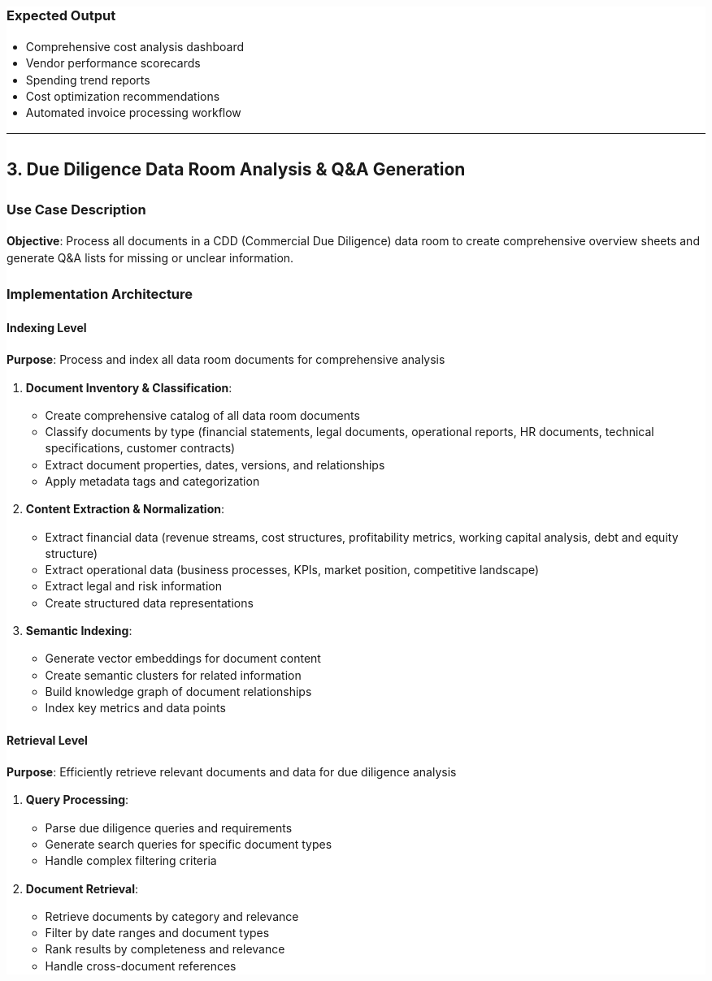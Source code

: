 ### Expected Output
- Comprehensive cost analysis dashboard
- Vendor performance scorecards
- Spending trend reports
- Cost optimization recommendations
- Automated invoice processing workflow

---

## 3. Due Diligence Data Room Analysis & Q&A Generation

### Use Case Description
**Objective**: Process all documents in a CDD (Commercial Due Diligence) data room to create comprehensive overview sheets and generate Q&A lists for missing or unclear information.

### Implementation Architecture

#### Indexing Level
**Purpose**: Process and index all data room documents for comprehensive analysis

1. **Document Inventory & Classification**:
   - Create comprehensive catalog of all data room documents
   - Classify documents by type (financial statements, legal documents, operational reports, HR documents, technical specifications, customer contracts)
   - Extract document properties, dates, versions, and relationships
   - Apply metadata tags and categorization

2. **Content Extraction & Normalization**:
   - Extract financial data (revenue streams, cost structures, profitability metrics, working capital analysis, debt and equity structure)
   - Extract operational data (business processes, KPIs, market position, competitive landscape)
   - Extract legal and risk information
   - Create structured data representations

3. **Semantic Indexing**:
   - Generate vector embeddings for document content
   - Create semantic clusters for related information
   - Build knowledge graph of document relationships
   - Index key metrics and data points

#### Retrieval Level
**Purpose**: Efficiently retrieve relevant documents and data for due diligence analysis

1. **Query Processing**:
   - Parse due diligence queries and requirements
   - Generate search queries for specific document types
   - Handle complex filtering criteria

2. **Document Retrieval**:
   - Retrieve documents by category and relevance
   - Filter by date ranges and document types
   - Rank results by completeness and relevance
   - Handle cross-document references
